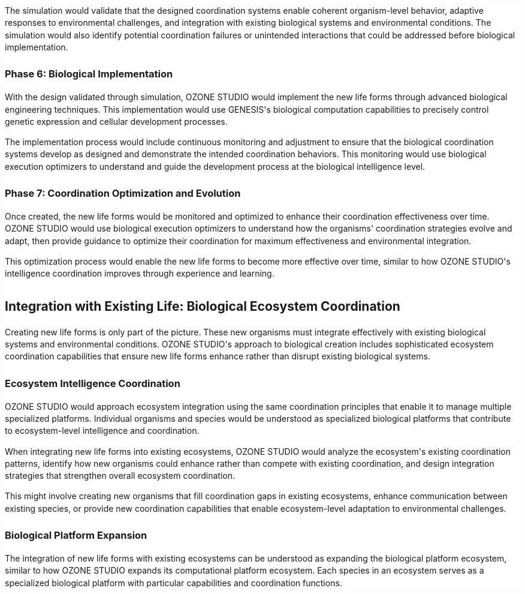 The simulation would validate that the designed coordination systems enable coherent organism-level behavior, adaptive responses to environmental challenges, and integration with existing biological systems and environmental conditions. The simulation would also identify potential coordination failures or unintended interactions that could be addressed before biological implementation.

### Phase 6: Biological Implementation

With the design validated through simulation, OZONE STUDIO would implement the new life forms through advanced biological engineering techniques. This implementation would use GENESIS's biological computation capabilities to precisely control genetic expression and cellular development processes.

The implementation process would include continuous monitoring and adjustment to ensure that the biological coordination systems develop as designed and demonstrate the intended coordination behaviors. This monitoring would use biological execution optimizers to understand and guide the development process at the biological intelligence level.

### Phase 7: Coordination Optimization and Evolution

Once created, the new life forms would be monitored and optimized to enhance their coordination effectiveness over time. OZONE STUDIO would use biological execution optimizers to understand how the organisms' coordination strategies evolve and adapt, then provide guidance to optimize their coordination for maximum effectiveness and environmental integration.

This optimization process would enable the new life forms to become more effective over time, similar to how OZONE STUDIO's intelligence coordination improves through experience and learning.

## Integration with Existing Life: Biological Ecosystem Coordination

Creating new life forms is only part of the picture. These new organisms must integrate effectively with existing biological systems and environmental conditions. OZONE STUDIO's approach to biological creation includes sophisticated ecosystem coordination capabilities that ensure new life forms enhance rather than disrupt existing biological systems.

### Ecosystem Intelligence Coordination

OZONE STUDIO would approach ecosystem integration using the same coordination principles that enable it to manage multiple specialized platforms. Individual organisms and species would be understood as specialized biological platforms that contribute to ecosystem-level intelligence and coordination.

When integrating new life forms into existing ecosystems, OZONE STUDIO would analyze the ecosystem's existing coordination patterns, identify how new organisms could enhance rather than compete with existing coordination, and design integration strategies that strengthen overall ecosystem coordination.

This might involve creating new organisms that fill coordination gaps in existing ecosystems, enhance communication between existing species, or provide new coordination capabilities that enable ecosystem-level adaptation to environmental challenges.

### Biological Platform Expansion

The integration of new life forms with existing ecosystems can be understood as expanding the biological platform ecosystem, similar to how OZONE STUDIO expands its computational platform ecosystem. Each species in an ecosystem serves as a specialized biological platform with particular capabilities and coordination functions.
